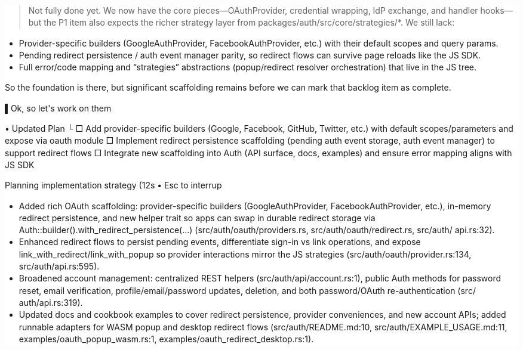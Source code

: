 > Not fully done yet. We now have the core pieces—OAuthProvider, credential wrapping, IdP exchange, and handler hooks—
  but the P1 item also expects the richer strategy layer from packages/auth/src/core/strategies/*. We still lack:

  - Provider-specific builders (GoogleAuthProvider, FacebookAuthProvider, etc.) with their default scopes and query
  params.
  - Pending redirect persistence / auth event manager parity, so redirect flows can survive page reloads like the JS
  SDK.
  - Full error/code mapping and “strategies” abstractions (popup/redirect resolver orchestration) that live in the JS
  tree.

  So the foundation is there, but significant scaffolding remains before we can mark that backlog item as complete.

▌Ok, so let's work on them

• Updated Plan
  └ □ Add provider-specific builders (Google, Facebook, GitHub, Twitter, etc.) with default scopes/parameters and expose
      via oauth module
    □ Implement redirect persistence scaffolding (pending auth event storage, auth event manager) to support redirect
      flows
    □ Integrate new scaffolding into Auth (API surface, docs, examples) and ensure error mapping aligns with JS SDK

  Planning implementation strategy (12s • Esc to interrup

  - Added rich OAuth scaffolding: provider-specific builders (GoogleAuthProvider, FacebookAuthProvider,
  etc.), in-memory redirect persistence, and new helper trait so apps can swap in durable redirect storage via
  Auth::builder().with_redirect_persistence(...) (src/auth/oauth/providers.rs, src/auth/oauth/redirect.rs, src/auth/
  api.rs:32).
  - Enhanced redirect flows to persist pending events, differentiate sign-in vs link operations, and expose
  link_with_redirect/link_with_popup so provider interactions mirror the JS strategies (src/auth/oauth/provider.rs:134,
  src/auth/api.rs:595).
  - Broadened account management: centralized REST helpers (src/auth/api/account.rs:1), public Auth methods for password
  reset, email verification, profile/email/password updates, deletion, and both password/OAuth re-authentication (src/
  auth/api.rs:319).
  - Updated docs and cookbook examples to cover redirect persistence, provider conveniences, and new account APIs; added
  runnable adapters for WASM popup and desktop redirect flows (src/auth/README.md:10, src/auth/EXAMPLE_USAGE.md:11,
  examples/oauth_popup_wasm.rs:1, examples/oauth_redirect_desktop.rs:1).
